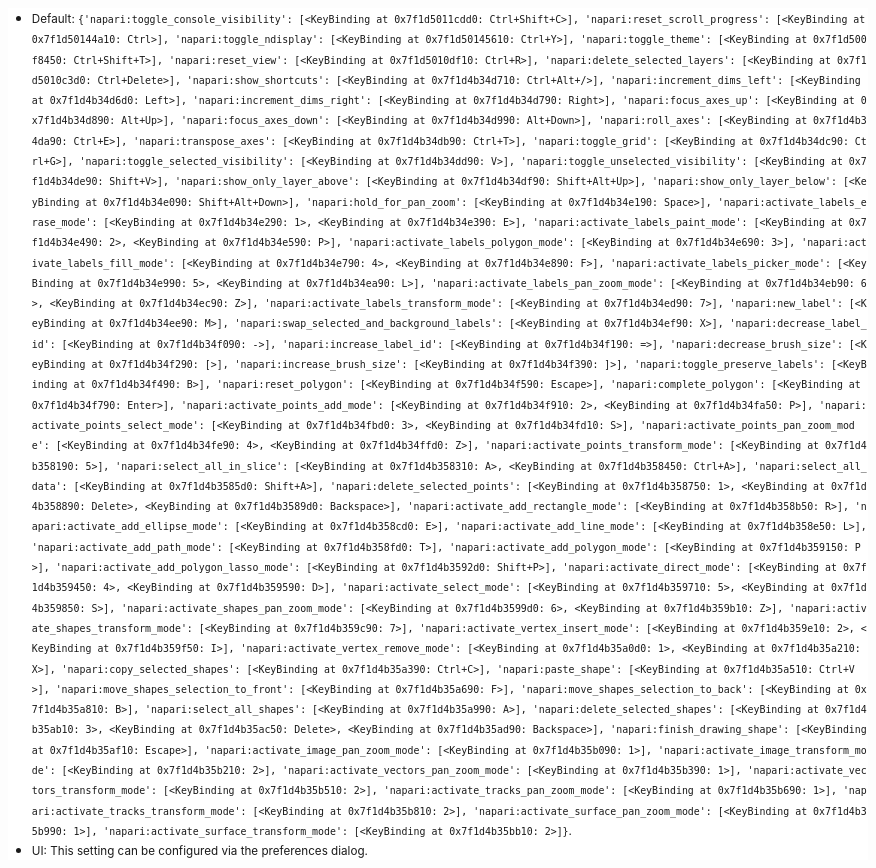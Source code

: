 * <small>Default: `{'napari:toggle_console_visibility': [<KeyBinding at 0x7f1d5011cdd0: Ctrl+Shift+C>], 'napari:reset_scroll_progress': [<KeyBinding at 0x7f1d50144a10: Ctrl>], 'napari:toggle_ndisplay': [<KeyBinding at 0x7f1d50145610: Ctrl+Y>], 'napari:toggle_theme': [<KeyBinding at 0x7f1d500f8450: Ctrl+Shift+T>], 'napari:reset_view': [<KeyBinding at 0x7f1d5010df10: Ctrl+R>], 'napari:delete_selected_layers': [<KeyBinding at 0x7f1d5010c3d0: Ctrl+Delete>], 'napari:show_shortcuts': [<KeyBinding at 0x7f1d4b34d710: Ctrl+Alt+/>], 'napari:increment_dims_left': [<KeyBinding at 0x7f1d4b34d6d0: Left>], 'napari:increment_dims_right': [<KeyBinding at 0x7f1d4b34d790: Right>], 'napari:focus_axes_up': [<KeyBinding at 0x7f1d4b34d890: Alt+Up>], 'napari:focus_axes_down': [<KeyBinding at 0x7f1d4b34d990: Alt+Down>], 'napari:roll_axes': [<KeyBinding at 0x7f1d4b34da90: Ctrl+E>], 'napari:transpose_axes': [<KeyBinding at 0x7f1d4b34db90: Ctrl+T>], 'napari:toggle_grid': [<KeyBinding at 0x7f1d4b34dc90: Ctrl+G>], 'napari:toggle_selected_visibility': [<KeyBinding at 0x7f1d4b34dd90: V>], 'napari:toggle_unselected_visibility': [<KeyBinding at 0x7f1d4b34de90: Shift+V>], 'napari:show_only_layer_above': [<KeyBinding at 0x7f1d4b34df90: Shift+Alt+Up>], 'napari:show_only_layer_below': [<KeyBinding at 0x7f1d4b34e090: Shift+Alt+Down>], 'napari:hold_for_pan_zoom': [<KeyBinding at 0x7f1d4b34e190: Space>], 'napari:activate_labels_erase_mode': [<KeyBinding at 0x7f1d4b34e290: 1>, <KeyBinding at 0x7f1d4b34e390: E>], 'napari:activate_labels_paint_mode': [<KeyBinding at 0x7f1d4b34e490: 2>, <KeyBinding at 0x7f1d4b34e590: P>], 'napari:activate_labels_polygon_mode': [<KeyBinding at 0x7f1d4b34e690: 3>], 'napari:activate_labels_fill_mode': [<KeyBinding at 0x7f1d4b34e790: 4>, <KeyBinding at 0x7f1d4b34e890: F>], 'napari:activate_labels_picker_mode': [<KeyBinding at 0x7f1d4b34e990: 5>, <KeyBinding at 0x7f1d4b34ea90: L>], 'napari:activate_labels_pan_zoom_mode': [<KeyBinding at 0x7f1d4b34eb90: 6>, <KeyBinding at 0x7f1d4b34ec90: Z>], 'napari:activate_labels_transform_mode': [<KeyBinding at 0x7f1d4b34ed90: 7>], 'napari:new_label': [<KeyBinding at 0x7f1d4b34ee90: M>], 'napari:swap_selected_and_background_labels': [<KeyBinding at 0x7f1d4b34ef90: X>], 'napari:decrease_label_id': [<KeyBinding at 0x7f1d4b34f090: ->], 'napari:increase_label_id': [<KeyBinding at 0x7f1d4b34f190: =>], 'napari:decrease_brush_size': [<KeyBinding at 0x7f1d4b34f290: [>], 'napari:increase_brush_size': [<KeyBinding at 0x7f1d4b34f390: ]>], 'napari:toggle_preserve_labels': [<KeyBinding at 0x7f1d4b34f490: B>], 'napari:reset_polygon': [<KeyBinding at 0x7f1d4b34f590: Escape>], 'napari:complete_polygon': [<KeyBinding at 0x7f1d4b34f790: Enter>], 'napari:activate_points_add_mode': [<KeyBinding at 0x7f1d4b34f910: 2>, <KeyBinding at 0x7f1d4b34fa50: P>], 'napari:activate_points_select_mode': [<KeyBinding at 0x7f1d4b34fbd0: 3>, <KeyBinding at 0x7f1d4b34fd10: S>], 'napari:activate_points_pan_zoom_mode': [<KeyBinding at 0x7f1d4b34fe90: 4>, <KeyBinding at 0x7f1d4b34ffd0: Z>], 'napari:activate_points_transform_mode': [<KeyBinding at 0x7f1d4b358190: 5>], 'napari:select_all_in_slice': [<KeyBinding at 0x7f1d4b358310: A>, <KeyBinding at 0x7f1d4b358450: Ctrl+A>], 'napari:select_all_data': [<KeyBinding at 0x7f1d4b3585d0: Shift+A>], 'napari:delete_selected_points': [<KeyBinding at 0x7f1d4b358750: 1>, <KeyBinding at 0x7f1d4b358890: Delete>, <KeyBinding at 0x7f1d4b3589d0: Backspace>], 'napari:activate_add_rectangle_mode': [<KeyBinding at 0x7f1d4b358b50: R>], 'napari:activate_add_ellipse_mode': [<KeyBinding at 0x7f1d4b358cd0: E>], 'napari:activate_add_line_mode': [<KeyBinding at 0x7f1d4b358e50: L>], 'napari:activate_add_path_mode': [<KeyBinding at 0x7f1d4b358fd0: T>], 'napari:activate_add_polygon_mode': [<KeyBinding at 0x7f1d4b359150: P>], 'napari:activate_add_polygon_lasso_mode': [<KeyBinding at 0x7f1d4b3592d0: Shift+P>], 'napari:activate_direct_mode': [<KeyBinding at 0x7f1d4b359450: 4>, <KeyBinding at 0x7f1d4b359590: D>], 'napari:activate_select_mode': [<KeyBinding at 0x7f1d4b359710: 5>, <KeyBinding at 0x7f1d4b359850: S>], 'napari:activate_shapes_pan_zoom_mode': [<KeyBinding at 0x7f1d4b3599d0: 6>, <KeyBinding at 0x7f1d4b359b10: Z>], 'napari:activate_shapes_transform_mode': [<KeyBinding at 0x7f1d4b359c90: 7>], 'napari:activate_vertex_insert_mode': [<KeyBinding at 0x7f1d4b359e10: 2>, <KeyBinding at 0x7f1d4b359f50: I>], 'napari:activate_vertex_remove_mode': [<KeyBinding at 0x7f1d4b35a0d0: 1>, <KeyBinding at 0x7f1d4b35a210: X>], 'napari:copy_selected_shapes': [<KeyBinding at 0x7f1d4b35a390: Ctrl+C>], 'napari:paste_shape': [<KeyBinding at 0x7f1d4b35a510: Ctrl+V>], 'napari:move_shapes_selection_to_front': [<KeyBinding at 0x7f1d4b35a690: F>], 'napari:move_shapes_selection_to_back': [<KeyBinding at 0x7f1d4b35a810: B>], 'napari:select_all_shapes': [<KeyBinding at 0x7f1d4b35a990: A>], 'napari:delete_selected_shapes': [<KeyBinding at 0x7f1d4b35ab10: 3>, <KeyBinding at 0x7f1d4b35ac50: Delete>, <KeyBinding at 0x7f1d4b35ad90: Backspace>], 'napari:finish_drawing_shape': [<KeyBinding at 0x7f1d4b35af10: Escape>], 'napari:activate_image_pan_zoom_mode': [<KeyBinding at 0x7f1d4b35b090: 1>], 'napari:activate_image_transform_mode': [<KeyBinding at 0x7f1d4b35b210: 2>], 'napari:activate_vectors_pan_zoom_mode': [<KeyBinding at 0x7f1d4b35b390: 1>], 'napari:activate_vectors_transform_mode': [<KeyBinding at 0x7f1d4b35b510: 2>], 'napari:activate_tracks_pan_zoom_mode': [<KeyBinding at 0x7f1d4b35b690: 1>], 'napari:activate_tracks_transform_mode': [<KeyBinding at 0x7f1d4b35b810: 2>], 'napari:activate_surface_pan_zoom_mode': [<KeyBinding at 0x7f1d4b35b990: 1>], 'napari:activate_surface_transform_mode': [<KeyBinding at 0x7f1d4b35bb10: 2>]}`.</small>
* <small>UI: This setting can be configured via the preferences dialog.</small>
